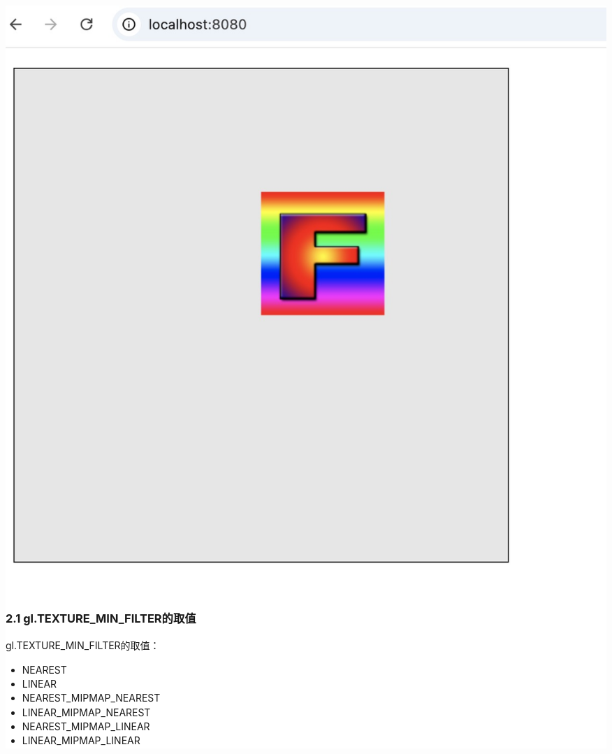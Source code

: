 ![image](../../easy-webgl/texture_09.jpg)


### 2.1 gl.TEXTURE_MIN_FILTER的取值
gl.TEXTURE_MIN_FILTER的取值：
- NEAREST 
- LINEAR
- NEAREST_MIPMAP_NEAREST
- LINEAR_MIPMAP_NEAREST
- NEAREST_MIPMAP_LINEAR
- LINEAR_MIPMAP_LINEAR
